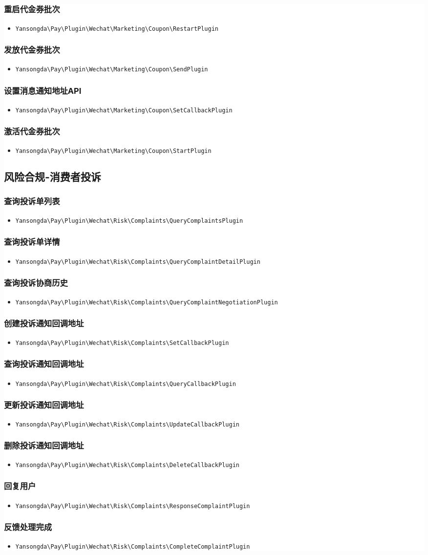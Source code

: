 ### 重启代金券批次

- `Yansongda\Pay\Plugin\Wechat\Marketing\Coupon\RestartPlugin`

### 发放代金券批次

- `Yansongda\Pay\Plugin\Wechat\Marketing\Coupon\SendPlugin`

### 设置消息通知地址API

- `Yansongda\Pay\Plugin\Wechat\Marketing\Coupon\SetCallbackPlugin`

### 激活代金券批次

- `Yansongda\Pay\Plugin\Wechat\Marketing\Coupon\StartPlugin`

## 风险合规-消费者投诉

### 查询投诉单列表

- `Yansongda\Pay\Plugin\Wechat\Risk\Complaints\QueryComplaintsPlugin`

### 查询投诉单详情

- `Yansongda\Pay\Plugin\Wechat\Risk\Complaints\QueryComplaintDetailPlugin`

### 查询投诉协商历史

- `Yansongda\Pay\Plugin\Wechat\Risk\Complaints\QueryComplaintNegotiationPlugin`

### 创建投诉通知回调地址

- `Yansongda\Pay\Plugin\Wechat\Risk\Complaints\SetCallbackPlugin`

### 查询投诉通知回调地址

- `Yansongda\Pay\Plugin\Wechat\Risk\Complaints\QueryCallbackPlugin`

### 更新投诉通知回调地址

- `Yansongda\Pay\Plugin\Wechat\Risk\Complaints\UpdateCallbackPlugin`

### 删除投诉通知回调地址

- `Yansongda\Pay\Plugin\Wechat\Risk\Complaints\DeleteCallbackPlugin`

### 回复用户

- `Yansongda\Pay\Plugin\Wechat\Risk\Complaints\ResponseComplaintPlugin`

### 反馈处理完成

- `Yansongda\Pay\Plugin\Wechat\Risk\Complaints\CompleteComplaintPlugin`
